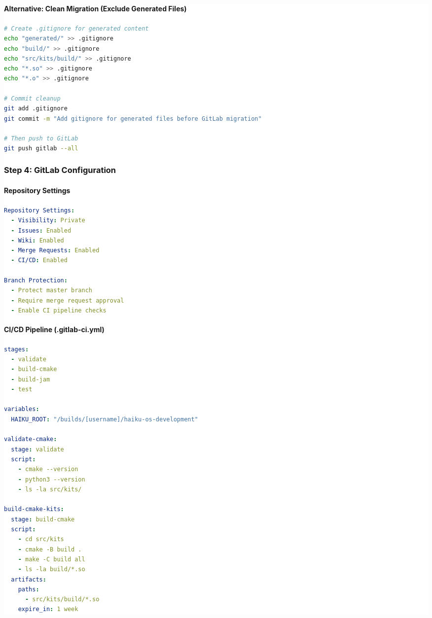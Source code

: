 #### Alternative: Clean Migration (Exclude Generated Files)
```bash
# Create .gitignore for generated content
echo "generated/" >> .gitignore
echo "build/" >> .gitignore
echo "src/kits/build/" >> .gitignore
echo "*.so" >> .gitignore
echo "*.o" >> .gitignore

# Commit cleanup
git add .gitignore
git commit -m "Add gitignore for generated files before GitLab migration"

# Then push to GitLab
git push gitlab --all
```

### Step 4: GitLab Configuration

#### Repository Settings
```yaml
Repository Settings:
  - Visibility: Private
  - Issues: Enabled
  - Wiki: Enabled  
  - Merge Requests: Enabled
  - CI/CD: Enabled

Branch Protection:
  - Protect master branch
  - Require merge request approval
  - Enable CI pipeline checks
```

#### CI/CD Pipeline (.gitlab-ci.yml)
```yaml
stages:
  - validate
  - build-cmake
  - build-jam
  - test

variables:
  HAIKU_ROOT: "/builds/[username]/haiku-os-development"

validate-cmake:
  stage: validate
  script:
    - cmake --version
    - python3 --version
    - ls -la src/kits/

build-cmake-kits:
  stage: build-cmake
  script:
    - cd src/kits
    - cmake -B build .
    - make -C build all
    - ls -la build/*.so
  artifacts:
    paths:
      - src/kits/build/*.so
    expire_in: 1 week

```